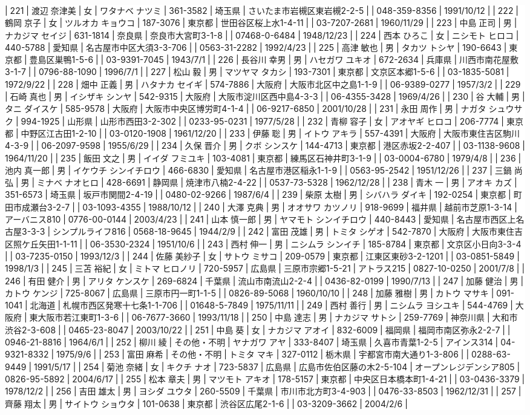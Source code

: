 | 221 | 渡辺 奈津美   | 女           | ワタナベ ナツミ       | 361-3582 | 埼玉県      | さいたま市岩槻区東岩槻2-2-5         |                         | 048-359-8356 | 1991/10/12 | 
| 222 | 鶴岡 京子     | 女           | ツルオカ キョウコ     | 187-3076 | 東京都      | 世田谷区桜上水1-4-11                |                         | 03-7207-2681 | 1960/11/29 | 
| 223 | 中島 正司     | 男           | ナカジマ セイジ       | 631-1814 | 奈良県      | 奈良市大宮町3-1-8                   |                         | 07468-0-6484 | 1948/12/23 | 
| 224 | 西本 ひろこ   | 女           | ニシモト ヒロコ       | 440-5788 | 愛知県      | 名古屋市中区大須3-3-706             |                         | 0563-31-2282 | 1992/4/23  | 
| 225 | 高津 敏也     | 男           | タカツ トシヤ         | 190-6643 | 東京都      | 豊島区巣鴨1-5-6                     |                         | 03-9391-7045 | 1943/7/1   | 
| 226 | 長谷川 幸男   | 男           | ハセガワ ユキオ       | 672-2634 | 兵庫県      | 川西市南花屋敷3-1-7                 |                         | 0796-88-1090 | 1996/7/1   | 
| 227 | 松山 毅       | 男           | マツヤマ タカシ       | 193-7301 | 東京都      | 文京区本郷1-5-6                     |                         | 03-1835-5081 | 1972/9/22  | 
| 228 | 畑中 正義     | 男           | ハタナカ セイギ       | 574-7886 | 大阪府      | 大阪市北区中之島1-1-9               |                         | 06-9389-0277 | 1957/3/2   | 
| 229 | 石崎 真也     | 男           | イシザキ シンヤ       | 542-9315 | 大阪府      | 大阪市淀川区西中島4-3-3             |                         | 06-4355-3428 | 1969/4/26  | 
| 230 | 谷 大輔       | 男           | タニ ダイスケ         | 585-9578 | 大阪府      | 大阪市中央区博労町4-1-4             |                         | 06-9217-6850 | 2001/10/28 | 
| 231 | 永田 周作     | 男           | ナガタ シュウサク     | 994-1925 | 山形県      | 山形市西田3-2-302                   |                         | 0233-95-0231 | 1977/5/28  | 
| 232 | 青柳 容子     | 女           | アオヤギ ヒロコ       | 206-7774 | 東京都      | 中野区江古田1-2-10                  |                         | 03-0120-1908 | 1961/12/20 | 
| 233 | 伊藤 聡       | 男           | イトウ アキラ         | 557-4391 | 大阪府      | 大阪市東住吉区駒川4-3-9             |                         | 06-2097-9598 | 1955/6/29  | 
| 234 | 久保 晋介     | 男           | クボ シンスケ         | 144-4713 | 東京都      | 港区赤坂2-2-407                     |                         | 03-1138-9608 | 1964/11/20 | 
| 235 | 飯田 文之     | 男           | イイダ フミユキ       | 103-4081 | 東京都      | 練馬区石神井町3-1-9                 |                         | 03-0004-6780 | 1979/4/8   | 
| 236 | 池内 真一郎   | 男           | イケウチ シンイチロウ | 466-6830 | 愛知県      | 名古屋市港区稲永1-1-9               |                         | 0563-95-2542 | 1951/12/26 | 
| 237 | 三鍋 尚弘     | 男           | ミナベ ナオヒロ       | 428-6691 | 静岡県      | 焼津市八楠2-4-22                    |                         | 0537-73-5328 | 1962/12/28 | 
| 238 | 青木 一       | 男           | アオキ カズ           | 351-6573 | 埼玉県      | 坂戸市関間2-4-19                    |                         | 0480-02-9266 | 1987/6/4   | 
| 239 | 柴原 太樹     | 男           | シバハラ ダイキ       | 192-0254 | 東京都      | 町田市成瀬台3-2-7                   |                         | 03-1093-4355 | 1988/10/12 | 
| 240 | 大澤 克典     | 男           | オオサワ カツノリ     | 918-9699 | 福井県      | 越前市芝原1-3-14                    | アーバニス810           | 0776-00-0144 | 2003/4/23  | 
| 241 | 山本 慎一郎   | 男           | ヤマモト シンイチロウ | 440-8443 | 愛知県      | 名古屋市西区上名古屋3-3-3           | シンプルライフ816       | 0568-18-9645 | 1944/2/9   | 
| 242 | 富田 茂雄     | 男           | トミタ シゲオ         | 542-7870 | 大阪府      | 大阪市東住吉区照ケ丘矢田1-1-11      |                         | 06-3530-2324 | 1951/10/6  | 
| 243 | 西村 伸一     | 男           | ニシムラ シンイチ     | 185-8784 | 東京都      | 文京区小日向3-3-4                   |                         | 03-7235-0150 | 1993/12/3  | 
| 244 | 佐藤 美紗子   | 女           | サトウ ミサコ         | 209-0579 | 東京都      | 江東区東砂3-2-1201                  |                         | 03-0851-5849 | 1998/1/3   | 
| 245 | 三苫 裕紀     | 女           | ミトマ ヒロノリ       | 720-5957 | 広島県      | 三原市宗郷1-5-21                    | アトラス215             | 0827-10-0250 | 2001/7/8   | 
| 246 | 有田 健介     | 男           | アリタ ケンスケ       | 269-6824 | 千葉県      | 流山市南流山2-2-4                   |                         | 0436-82-0199 | 1990/7/13  | 
| 247 | 加藤 健治     | 男           | カトウ ケンジ         | 725-8067 | 広島県      | 三原市円一町1-1-5                   |                         | 0826-89-5068 | 1960/10/10 | 
| 248 | 加藤 雅樹     | 男           | カトウ マサキ         | 091-1041 | 北海道      | 札幌市西区発寒十七条1-1-706         |                         | 01648-5-7849 | 1975/11/11 | 
| 249 | 西村 善行     | 男           | ニシムラ ヨシユキ     | 544-4769 | 大阪府      | 東大阪市若江東町1-3-6               |                         | 06-7677-3660 | 1993/11/18 | 
| 250 | 中島 達志     | 男           | ナカジマ サトシ       | 259-7769 | 神奈川県    | 大和市渋谷2-3-608                   |                         | 0465-23-8047 | 2003/10/22 | 
| 251 | 中島 葵       | 女           | ナカジマ アオイ       | 832-6009 | 福岡県      | 福岡市南区弥永2-2-7                 |                         | 0946-21-8816 | 1964/6/1   | 
| 252 | 柳川 綾       | その他・不明 | ヤナガワ アヤ         | 333-8407 | 埼玉県      | 久喜市青葉1-2-5                     | アインス314             | 04-9321-8332 | 1975/9/6   | 
| 253 | 富田 麻希     | その他・不明 | トミタ マキ           | 327-0112 | 栃木県      | 宇都宮市南大通り1-3-806             |                         | 0288-63-9449 | 1991/5/17  | 
| 254 | 菊池 奈緒     | 女           | キクチ ナオ           | 723-5837 | 広島県      | 広島市佐伯区藤の木2-5-104           | オープンレジデンシア805 | 0826-95-5892 | 2004/6/17  | 
| 255 | 松本 章夫     | 男           | マツモト アキオ       | 178-5157 | 東京都      | 中央区日本橋本町1-4-21              |                         | 03-0436-3379 | 1978/12/2  | 
| 256 | 吉田 雄太     | 男           | ヨシダ ユウタ         | 260-5509 | 千葉県      | 市川市北方町3-4-903                 |                         | 0476-33-8503 | 1962/12/31 | 
| 257 | 齊藤 翔太     | 男           | サイトウ ショウタ     | 101-0638 | 東京都      | 渋谷区広尾2-1-6                     |                         | 03-3209-3662 | 2004/2/6   | 